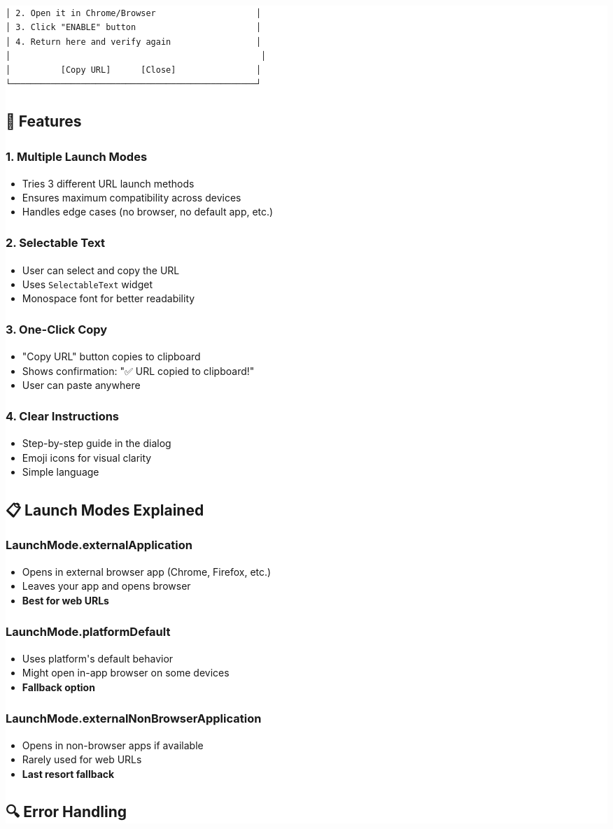 ```
│ 2. Open it in Chrome/Browser                    │
│ 3. Click "ENABLE" button                        │
│ 4. Return here and verify again                 │
│                                                  │
│          [Copy URL]      [Close]                │
└─────────────────────────────────────────────────┘
```

## 🎯 Features

### **1. Multiple Launch Modes**
- Tries 3 different URL launch methods
- Ensures maximum compatibility across devices
- Handles edge cases (no browser, no default app, etc.)

### **2. Selectable Text**
- User can select and copy the URL
- Uses `SelectableText` widget
- Monospace font for better readability

### **3. One-Click Copy**
- "Copy URL" button copies to clipboard
- Shows confirmation: "✅ URL copied to clipboard!"
- User can paste anywhere

### **4. Clear Instructions**
- Step-by-step guide in the dialog
- Emoji icons for visual clarity
- Simple language

## 📋 Launch Modes Explained

### **LaunchMode.externalApplication**
- Opens in external browser app (Chrome, Firefox, etc.)
- Leaves your app and opens browser
- **Best for web URLs**

### **LaunchMode.platformDefault**
- Uses platform's default behavior
- Might open in-app browser on some devices
- **Fallback option**

### **LaunchMode.externalNonBrowserApplication**
- Opens in non-browser apps if available
- Rarely used for web URLs
- **Last resort fallback**

## 🔍 Error Handling
